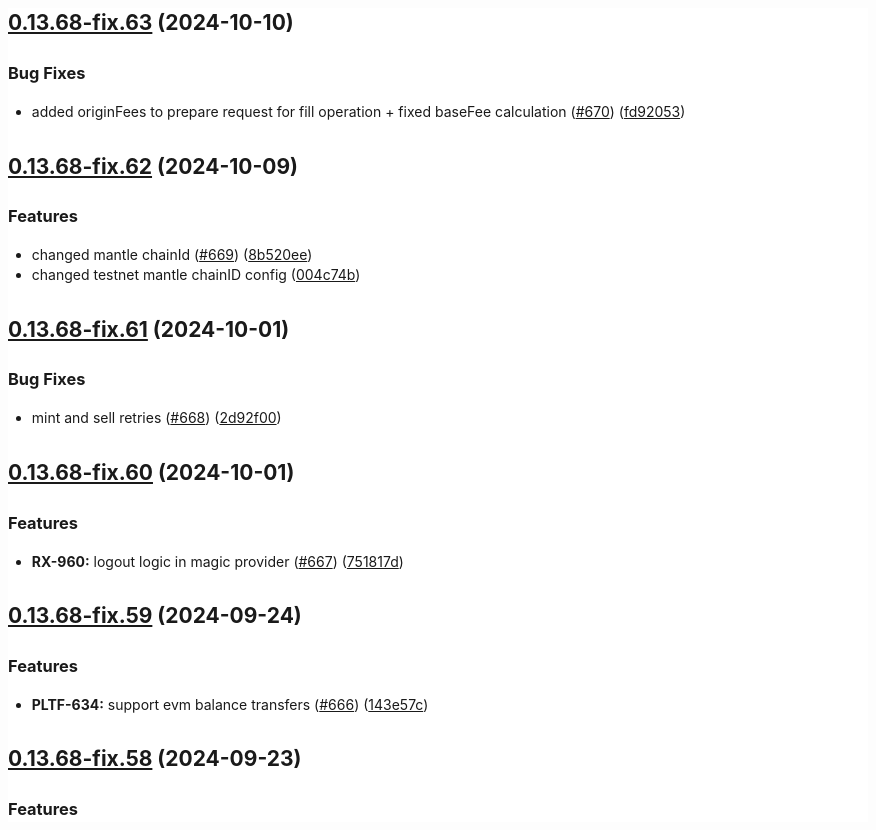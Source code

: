 ## [0.13.68-fix.63](https://github.com/rarible/sdk/compare/v0.13.68-fix.62...v0.13.68-fix.63) (2024-10-10)

### Bug Fixes

- added originFees to prepare request for fill operation + fixed baseFee calculation ([#670](https://github.com/rarible/sdk/issues/670)) ([fd92053](https://github.com/rarible/sdk/commit/fd9205340bd4125067db3c83b93fe042130b2b38))

## [0.13.68-fix.62](https://github.com/rarible/sdk/compare/v0.13.68-fix.61...v0.13.68-fix.62) (2024-10-09)

### Features

- changed mantle chainId ([#669](https://github.com/rarible/sdk/issues/669)) ([8b520ee](https://github.com/rarible/sdk/commit/8b520eea59c4fb7445d0b9cad242fc9945087070))
- changed testnet mantle chainID config ([004c74b](https://github.com/rarible/sdk/commit/004c74bacf3548fcb1901abec92d01d53d78fb4c))

## [0.13.68-fix.61](https://github.com/rarible/sdk/compare/v0.13.68-fix.60...v0.13.68-fix.61) (2024-10-01)

### Bug Fixes

- mint and sell retries ([#668](https://github.com/rarible/sdk/issues/668)) ([2d92f00](https://github.com/rarible/sdk/commit/2d92f0036ff0f29a3b12ce700ac0c478512997ba))

## [0.13.68-fix.60](https://github.com/rarible/sdk/compare/v0.13.68-fix.59...v0.13.68-fix.60) (2024-10-01)

### Features

- **RX-960:** logout logic in magic provider ([#667](https://github.com/rarible/sdk/issues/667)) ([751817d](https://github.com/rarible/sdk/commit/751817d3c1ebbd9304977c6c89ddc2b7eff09c80))

## [0.13.68-fix.59](https://github.com/rarible/sdk/compare/v0.13.68-fix.58...v0.13.68-fix.59) (2024-09-24)

### Features

- **PLTF-634:** support evm balance transfers ([#666](https://github.com/rarible/sdk/issues/666)) ([143e57c](https://github.com/rarible/sdk/commit/143e57cfda0d7177b5f4693bbb5c6c38a0c0d2ee))

## [0.13.68-fix.58](https://github.com/rarible/sdk/compare/v0.13.68-fix.57...v0.13.68-fix.58) (2024-09-23)

### Features
